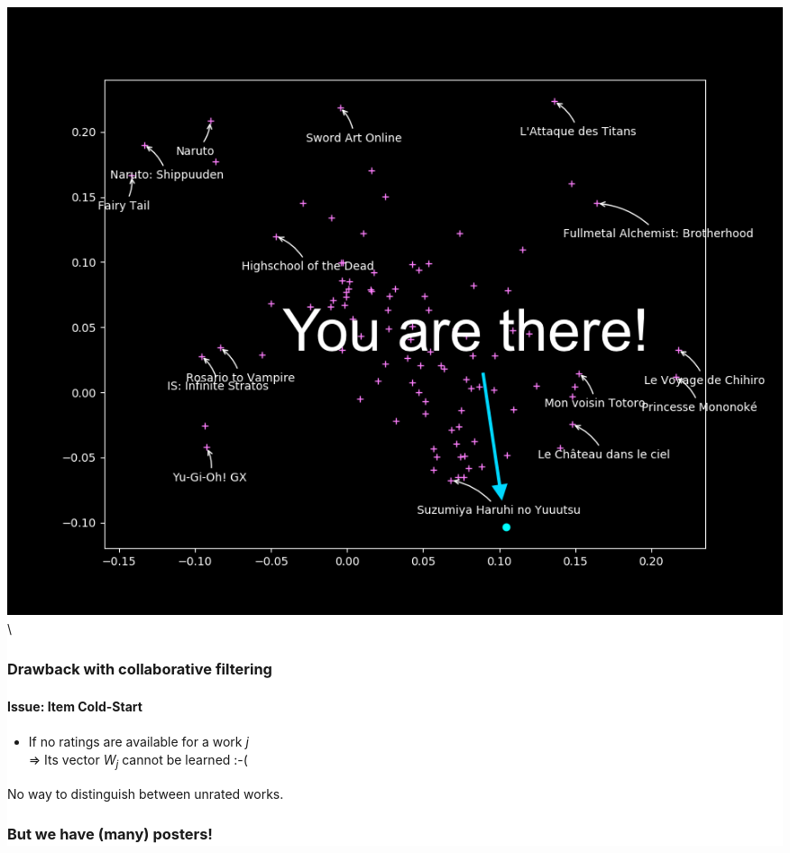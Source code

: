 ![](figures/svd2black.jpg)\ 

### Drawback with collaborative filtering

#### Issue: Item Cold-Start

- If no ratings are available for a work $j$  
$\Rightarrow$ Its vector $W_j$ cannot be learned :-(

No way to distinguish between unrated works.

### But we have (many) posters!
